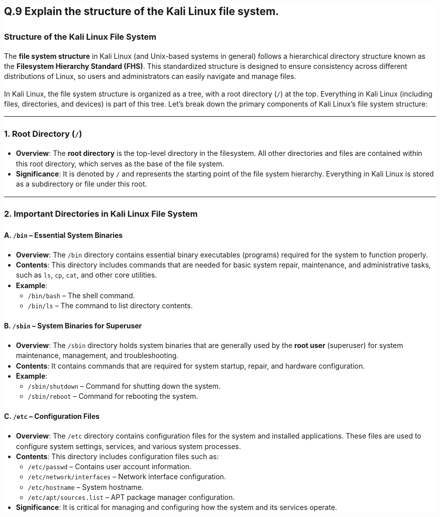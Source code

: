 ## Q.9 Explain the structure of the Kali Linux file system.
### **Structure of the Kali Linux File System**

The **file system structure** in Kali Linux (and Unix-based systems in general) follows a hierarchical directory structure known as the **Filesystem Hierarchy Standard (FHS)**. This standardized structure is designed to ensure consistency across different distributions of Linux, so users and administrators can easily navigate and manage files.

In Kali Linux, the file system structure is organized as a tree, with a root directory (`/`) at the top. Everything in Kali Linux (including files, directories, and devices) is part of this tree. Let’s break down the primary components of Kali Linux’s file system structure:

---
### **1. Root Directory (`/`)**

- **Overview**: The **root directory** is the top-level directory in the filesystem. All other directories and files are contained within this root directory, which serves as the base of the file system.
- **Significance**: It is denoted by `/` and represents the starting point of the file system hierarchy. Everything in Kali Linux is stored as a subdirectory or file under this root.

---
### **2. Important Directories in Kali Linux File System**

#### **A. `/bin` – Essential System Binaries**

- **Overview**: The `/bin` directory contains essential binary executables (programs) required for the system to function properly.
- **Contents**: This directory includes commands that are needed for basic system repair, maintenance, and administrative tasks, such as `ls`, `cp`, `cat`, and other core utilities.
- **Example**:
    - `/bin/bash` – The shell command.
    - `/bin/ls` – The command to list directory contents.

#### **B. `/sbin` – System Binaries for Superuser**

- **Overview**: The `/sbin` directory holds system binaries that are generally used by the **root user** (superuser) for system maintenance, management, and troubleshooting.
- **Contents**: It contains commands that are required for system startup, repair, and hardware configuration.
- **Example**:
    - `/sbin/shutdown` – Command for shutting down the system.
    - `/sbin/reboot` – Command for rebooting the system.

#### **C. `/etc` – Configuration Files**

- **Overview**: The `/etc` directory contains configuration files for the system and installed applications. These files are used to configure system settings, services, and various system processes.
- **Contents**: This directory includes configuration files such as:
    - `/etc/passwd` – Contains user account information.
    - `/etc/network/interfaces` – Network interface configuration.
    - `/etc/hostname` – System hostname.
    - `/etc/apt/sources.list` – APT package manager configuration.
- **Significance**: It is critical for managing and configuring how the system and its services operate.
